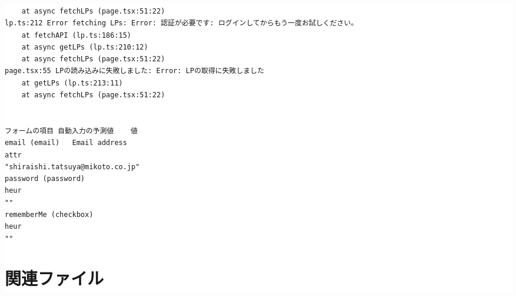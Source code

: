 ```
    at async fetchLPs (page.tsx:51:22)
lp.ts:212 Error fetching LPs: Error: 認証が必要です: ログインしてからもう一度お試しください。
    at fetchAPI (lp.ts:186:15)
    at async getLPs (lp.ts:210:12)
    at async fetchLPs (page.tsx:51:22)
page.tsx:55 LPの読み込みに失敗しました: Error: LPの取得に失敗しました
    at getLPs (lp.ts:213:11)
    at async fetchLPs (page.tsx:51:22)
﻿

フォームの項目	自動入力の予測値	値
email (email)	Email address 
attr
"shiraishi.tatsuya@mikoto.co.jp"
password (password)	
heur
""
rememberMe (checkbox)	
heur
""
```

# 関連ファイル

